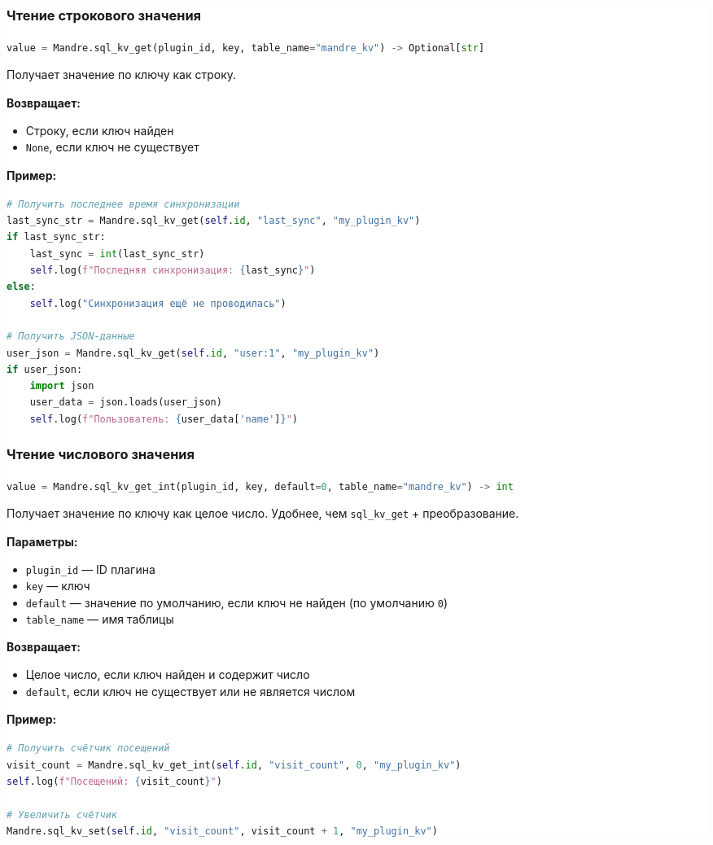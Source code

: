 ### Чтение строкового значения

```python
value = Mandre.sql_kv_get(plugin_id, key, table_name="mandre_kv") -> Optional[str]
```

Получает значение по ключу как строку.

**Возвращает:**
- Строку, если ключ найден
- `None`, если ключ не существует

**Пример:**
```python
# Получить последнее время синхронизации
last_sync_str = Mandre.sql_kv_get(self.id, "last_sync", "my_plugin_kv")
if last_sync_str:
    last_sync = int(last_sync_str)
    self.log(f"Последняя синхронизация: {last_sync}")
else:
    self.log("Синхронизация ещё не проводилась")

# Получить JSON-данные
user_json = Mandre.sql_kv_get(self.id, "user:1", "my_plugin_kv")
if user_json:
    import json
    user_data = json.loads(user_json)
    self.log(f"Пользователь: {user_data['name']}")
```

### Чтение числового значения

```python
value = Mandre.sql_kv_get_int(plugin_id, key, default=0, table_name="mandre_kv") -> int
```

Получает значение по ключу как целое число. Удобнее, чем `sql_kv_get` + преобразование.

**Параметры:**
- `plugin_id` — ID плагина
- `key` — ключ
- `default` — значение по умолчанию, если ключ не найден (по умолчанию `0`)
- `table_name` — имя таблицы

**Возвращает:**
- Целое число, если ключ найден и содержит число
- `default`, если ключ не существует или не является числом

**Пример:**
```python
# Получить счётчик посещений
visit_count = Mandre.sql_kv_get_int(self.id, "visit_count", 0, "my_plugin_kv")
self.log(f"Посещений: {visit_count}")

# Увеличить счётчик
Mandre.sql_kv_set(self.id, "visit_count", visit_count + 1, "my_plugin_kv")
```
